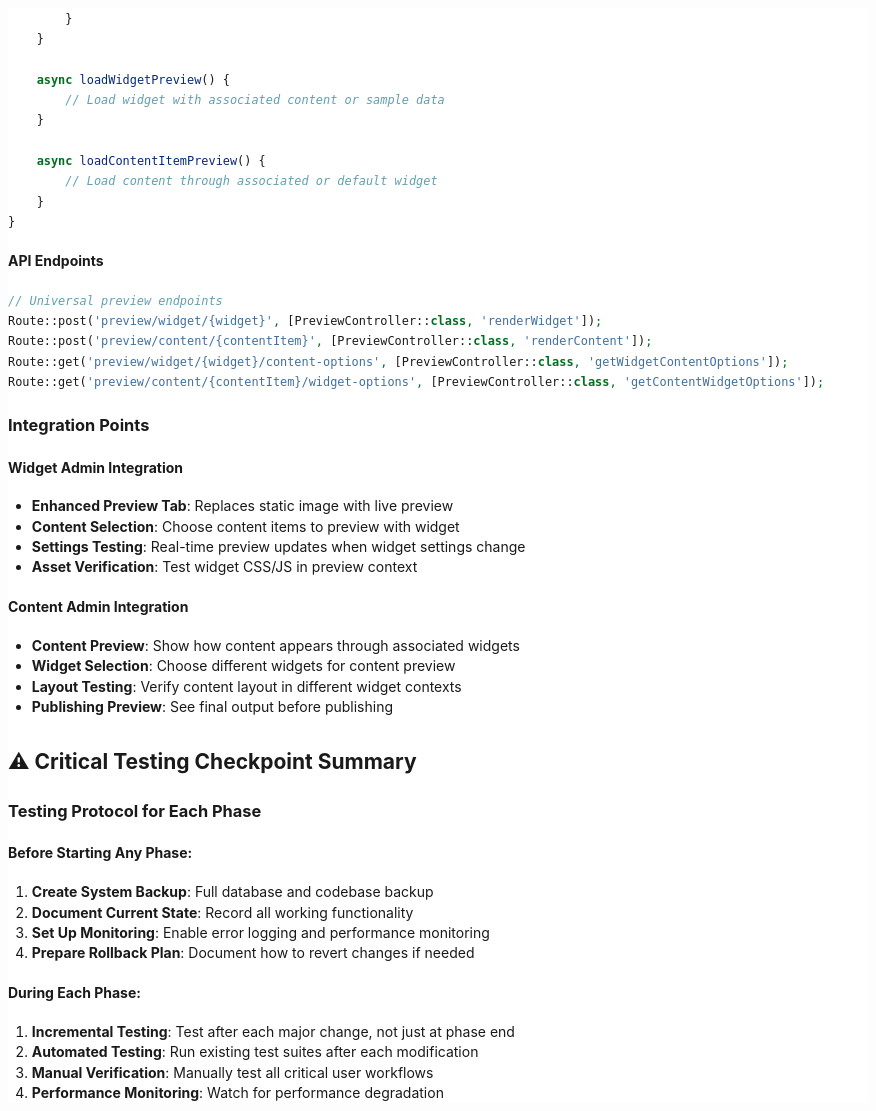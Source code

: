```javascript
        }
    }
    
    async loadWidgetPreview() {
        // Load widget with associated content or sample data
    }
    
    async loadContentItemPreview() {
        // Load content through associated or default widget
    }
}
```

#### **API Endpoints**
```php
// Universal preview endpoints
Route::post('preview/widget/{widget}', [PreviewController::class, 'renderWidget']);
Route::post('preview/content/{contentItem}', [PreviewController::class, 'renderContent']);
Route::get('preview/widget/{widget}/content-options', [PreviewController::class, 'getWidgetContentOptions']);
Route::get('preview/content/{contentItem}/widget-options', [PreviewController::class, 'getContentWidgetOptions']);
```

### **Integration Points**

#### **Widget Admin Integration**
- **Enhanced Preview Tab**: Replaces static image with live preview
- **Content Selection**: Choose content items to preview with widget
- **Settings Testing**: Real-time preview updates when widget settings change
- **Asset Verification**: Test widget CSS/JS in preview context

#### **Content Admin Integration**
- **Content Preview**: Show how content appears through associated widgets
- **Widget Selection**: Choose different widgets for content preview
- **Layout Testing**: Verify content layout in different widget contexts
- **Publishing Preview**: See final output before publishing

## ⚠️ Critical Testing Checkpoint Summary

### **Testing Protocol for Each Phase**

#### **Before Starting Any Phase:**
1. **Create System Backup**: Full database and codebase backup
2. **Document Current State**: Record all working functionality
3. **Set Up Monitoring**: Enable error logging and performance monitoring
4. **Prepare Rollback Plan**: Document how to revert changes if needed

#### **During Each Phase:**
1. **Incremental Testing**: Test after each major change, not just at phase end
2. **Automated Testing**: Run existing test suites after each modification
3. **Manual Verification**: Manually test all critical user workflows
4. **Performance Monitoring**: Watch for performance degradation
